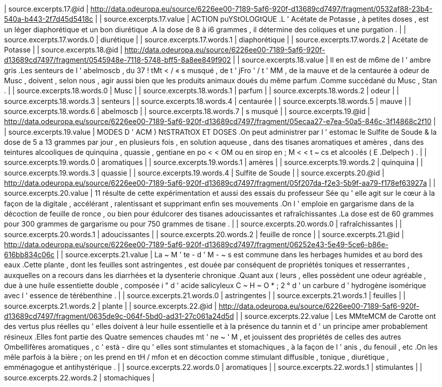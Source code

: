 | source.excerpts.17.@id | http://data.odeuropa.eu/source/6226ee00-7189-5af6-920f-d13689cd7497/fragment/0532af88-23b4-540a-b443-2f7d45d5418c |
| source.excerpts.17.value | ACTION puYStOLOGtQUE .L ' Acétate de Potasse , à petites doses , est un léger diaphorétique et un bon diurétique .A la dose de 8 à i6 grammes , il détermine des coliques et une purgation . |
| source.excerpts.17.words.0 | diurétique |
| source.excerpts.17.words.1 | diaphorétique |
| source.excerpts.17.words.2 | Acétate de Potasse |
| source.excerpts.18.@id | http://data.odeuropa.eu/source/6226ee00-7189-5af6-920f-d13689cd7497/fragment/0545948e-7118-5748-bff5-8a8ee849f902 |
| source.excerpts.18.value | Il en est de m6me de l ' ambre gris .Les senteurs de l ' abelmoscb , du 37 ! tMt < / « s musqué , de t ' jFro ' / t ' MM , de la mauve et de la centaurée à odeur de Musc , doivent , selon nous , agir aussi bien que les produits animaux doués du même parfum .Comme succédané du Musc , Stan . |
| source.excerpts.18.words.0 | Musc |
| source.excerpts.18.words.1 | parfum |
| source.excerpts.18.words.2 | odeur |
| source.excerpts.18.words.3 | senteurs |
| source.excerpts.18.words.4 | centaurée |
| source.excerpts.18.words.5 | mauve |
| source.excerpts.18.words.6 | abelmoscb |
| source.excerpts.18.words.7 | s musqué |
| source.excerpts.19.@id | http://data.odeuropa.eu/source/6226ee00-7189-5af6-920f-d13689cd7497/fragment/05ecaa27-e7ea-50a5-846c-3f14868c2f10 |
| source.excerpts.19.value | MODES D ' ACM ) NtSTRATtOX ET DOSES .On peut administrer par l ' estomac le Sulfite de Soude & la dose de 5 a 13 grammes par jour , en plusieurs fois , en solution aqueuse , dans des tisanes aromatiques et amères , dans des teintures alcooliques de quinquina , quassie , gentiane en po < < OM ou en sirop en ; M < < t ~ cs et alcoolés ( E .Delpech ) . |
| source.excerpts.19.words.0 | aromatiques |
| source.excerpts.19.words.1 | amères |
| source.excerpts.19.words.2 | quinquina |
| source.excerpts.19.words.3 | quassie |
| source.excerpts.19.words.4 | Sulfite de Soude |
| source.excerpts.20.@id | http://data.odeuropa.eu/source/6226ee00-7189-5af6-920f-d13689cd7497/fragment/05f207da-f2e3-5b9f-aa79-f178ef63927a |
| source.excerpts.20.value | 11 résulte de cette expérimentation et aussi des essais du professeur Sée qu ' elle agit sur le cœur à la façon de la digitale , accélérant , ralentissant et supprimant enfin ses mouvements .On l ' emploie en gargarisme dans de la décoction de feuille de ronce , ou bien pour édulcorer des tisanes adoucissantes et rafraîchissantes .La dose est de 60 grammes pour 300 grammes de gargarisme ou pour 750 grammes de tisane . |
| source.excerpts.20.words.0 | rafraîchissantes |
| source.excerpts.20.words.1 | adoucissantes |
| source.excerpts.20.words.2 | feuille de ronce |
| source.excerpts.21.@id | http://data.odeuropa.eu/source/6226ee00-7189-5af6-920f-d13689cd7497/fragment/06252e43-5e49-5ce6-b86e-616bb834c06c |
| source.excerpts.21.value | La ~ M ' te - d ' M - ~ s est commune dans les herbages humides et au bord des eaux .Cette plante , dont les feuilles sont astringentes , est douée par conséquent de propriétés toniques et resserrantes , auxquelles on a recours dans les diarrhées et la dysenterie chronique .Quant aux ( leurs , elles possèdent une odeur agréable , due à une huile essentiette double , composée i " d ' acide salicyleux C ~ H ~ O * ; 2 ° d ' un carbure d ' hydrogène isomérique avec l ' essence de térébenthine . |
| source.excerpts.21.words.0 | astringentes |
| source.excerpts.21.words.1 | feuilles |
| source.excerpts.21.words.2 | plante |
| source.excerpts.22.@id | http://data.odeuropa.eu/source/6226ee00-7189-5af6-920f-d13689cd7497/fragment/0635de9c-064f-5bd0-ad31-27c061a24d5d |
| source.excerpts.22.value | Les MMteMCM de Carotte ont des vertus plus réelles qu ' elles doivent à leur huile essentielle et à la présence du tannin et d ' un principe amer probablement résineux .Elles font partie des Quatre semences chaudes mt ' ne ~ ' M , et jouissent des propriétés de celles des autres Ombellifères aromatiques , c ' està - dire qu ' elles sont stimulantes et stomachiques , à la façon de l ' anis , du fenouil , etc .On les mêle parfois à la bière ; on les prend en tH / mfon et en décoction comme stimulant diffusible , tonique , diurétique , emménagogue et antihystérique . |
| source.excerpts.22.words.0 | aromatiques |
| source.excerpts.22.words.1 | stimulantes |
| source.excerpts.22.words.2 | stomachiques |
